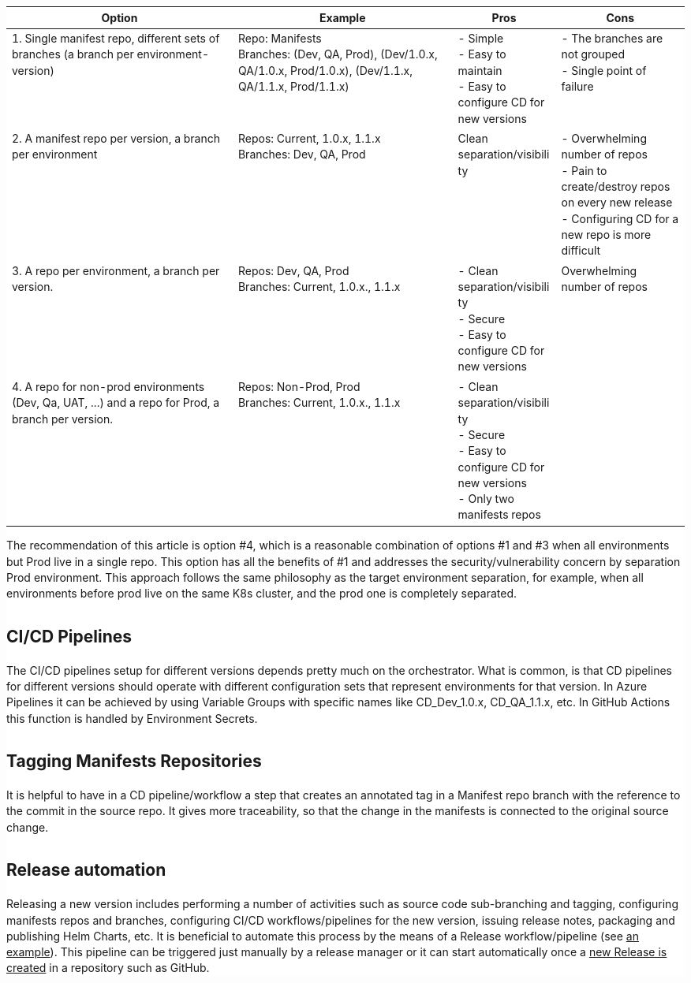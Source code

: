 |Option|Example|Pros|Cons|
|-|-|-|-|
|1. Single manifest repo, different sets of branches (a branch per environment-version)|Repo: Manifests <br/> Branches:  (Dev, QA, Prod), (Dev/1.0.x, QA/1.0.x, Prod/1.0.x), (Dev/1.1.x, QA/1.1.x, Prod/1.1.x)| - Simple <br/> - Easy to maintain <br/> - Easy to configure CD for new versions| - The branches are not grouped <br/> - Single point of failure|
|2. A manifest repo per version, a branch per environment|Repos: Current, 1.0.x, 1.1.x <br/> Branches: Dev, QA, Prod |Clean separation/visibility| - Overwhelming number of repos <br/> - Pain to create/destroy repos on every new release <br/> - Configuring CD for a new repo is more difficult|
|3. A repo per environment, a branch per version.|Repos: Dev, QA, Prod <br/> Branches: Current, 1.0.x., 1.1.x| - Clean separation/visibility <br/> - Secure <br/> - Easy to configure CD for new versions|Overwhelming number of repos|
|4. A repo for non-prod environments (Dev, Qa, UAT, ...) and a repo for Prod, a branch per version.|Repos: Non-Prod, Prod <br/> Branches: Current, 1.0.x., 1.1.x| - Clean separation/visibility <br/> - Secure <br/> - Easy to configure CD for new versions <br/> - Only two manifests repos||

The recommendation of this article is option #4, which is a reasonable combination of options #1 and #3 when all environments but Prod live in a single repo. This option has all the benefits of #1 and addresses the security/vulnerability concern by separation Prod environment. This approach follows the same philosophy as the target environment separation, for example, when all environments before prod live on the same K8s cluster, and the prod one is completely separated. 

## CI/CD Pipelines

The CI/CD pipelines setup for different versions depends pretty much on the orchestrator. What is common, is that CD pipelines for different versions should operate with different configuration sets that represent environments for that version. In Azure Pipelines it can be achieved by using Variable Groups with specific names like CD_Dev_1.0.x, CD_QA_1.1.x, etc. In GitHub Actions this function is handled by Environment Secrets. 

## Tagging Manifests Repositories

It is helpful to have in a CD pipeline/workflow a step that creates an annotated tag in a Manifest repo branch with the reference to the commit in the source repo. It gives more traceability, so that the change in the manifests is connected to the original source change.

## Release automation
Releasing a new version includes performing a number of activities such as source code sub-branching and tagging, configuring manifests repos and branches, configuring CI/CD workflows/pipelines for the new version, issuing release notes, packaging and publishing Helm Charts, etc. It is beneficial to automate this process by the means of a Release workflow/pipeline (see [an example](../.github/workflows/release.yaml)). This pipeline can be triggered just manually by a release manager or it can start automatically once a [new Release is created](https://cli.github.com/manual/gh_release_create) in a repository such as GitHub.        
